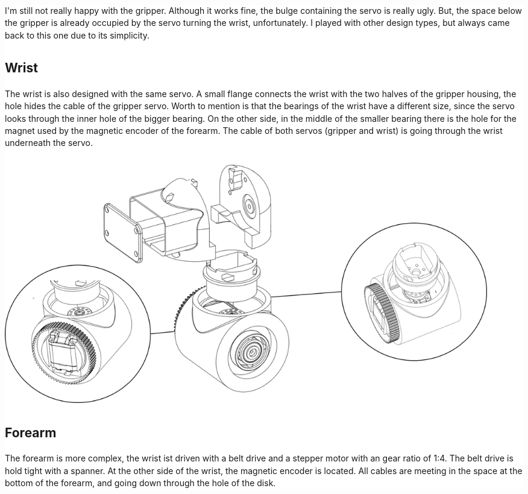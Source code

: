 I'm still not really happy with the gripper. Although it works fine, the bulge containing the servo is really ugly. But, the space below the gripper is already occupied by the servo turning the wrist, unfortunately. I played with other design types, but always came back to this one due to its simplicity.

## Wrist

The wrist is also designed with the same servo. A small flange connects the wrist with the two halves of the gripper housing, the hole hides the cable of the gripper servo. Worth to mention is that the bearings of the wrist have a different size, since the servo looks through the inner hole of the bigger bearing. On the other side, in the middle of the smaller bearing there is the hole for the magnet used by the magnetic encoder of the forearm. The cable of both servos (gripper and wrist) is going through the wrist underneath the servo.

<img align width="800px" src="images/cad-wrist.png" >

## Forearm

The forearm is more complex, the wrist ist driven with a belt drive and a stepper motor with an gear ratio of 1:4. The belt drive is hold tight with a spanner. At the other side of the wrist, the magnetic encoder is located. All cables are meeting in the space at the bottom of the forearm, and going down through the hole of the disk.
